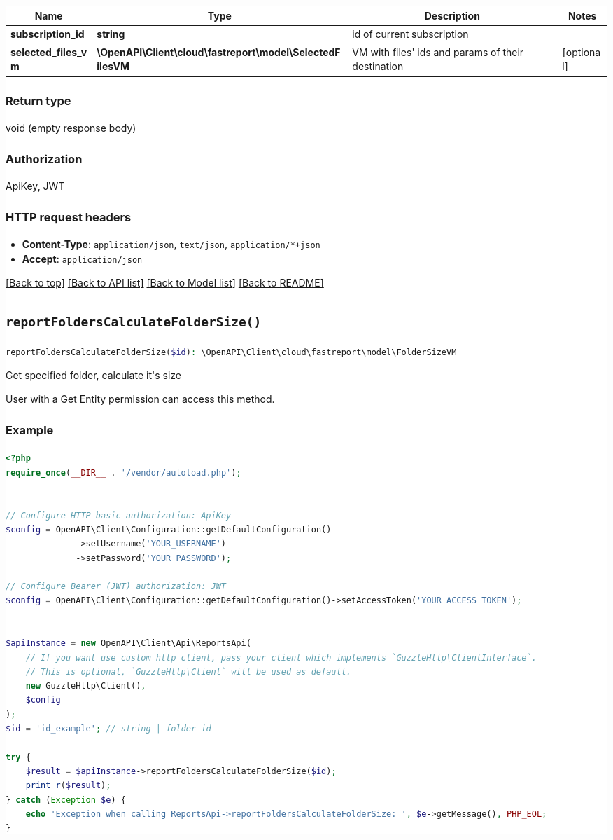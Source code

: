 | Name | Type | Description  | Notes |
| ------------- | ------------- | ------------- | ------------- |
| **subscription_id** | **string**| id of current subscription | |
| **selected_files_vm** | [**\OpenAPI\Client\cloud\fastreport\model\SelectedFilesVM**](../Model/SelectedFilesVM.md)| VM with files&#39; ids and params of their destination | [optional] |

### Return type

void (empty response body)

### Authorization

[ApiKey](../../README.md#ApiKey), [JWT](../../README.md#JWT)

### HTTP request headers

- **Content-Type**: `application/json`, `text/json`, `application/*+json`
- **Accept**: `application/json`

[[Back to top]](#) [[Back to API list]](../../README.md#endpoints)
[[Back to Model list]](../../README.md#models)
[[Back to README]](../../README.md)

## `reportFoldersCalculateFolderSize()`

```php
reportFoldersCalculateFolderSize($id): \OpenAPI\Client\cloud\fastreport\model\FolderSizeVM
```

Get specified folder, calculate it's size

User with a Get Entity permission can access this method.

### Example

```php
<?php
require_once(__DIR__ . '/vendor/autoload.php');


// Configure HTTP basic authorization: ApiKey
$config = OpenAPI\Client\Configuration::getDefaultConfiguration()
              ->setUsername('YOUR_USERNAME')
              ->setPassword('YOUR_PASSWORD');

// Configure Bearer (JWT) authorization: JWT
$config = OpenAPI\Client\Configuration::getDefaultConfiguration()->setAccessToken('YOUR_ACCESS_TOKEN');


$apiInstance = new OpenAPI\Client\Api\ReportsApi(
    // If you want use custom http client, pass your client which implements `GuzzleHttp\ClientInterface`.
    // This is optional, `GuzzleHttp\Client` will be used as default.
    new GuzzleHttp\Client(),
    $config
);
$id = 'id_example'; // string | folder id

try {
    $result = $apiInstance->reportFoldersCalculateFolderSize($id);
    print_r($result);
} catch (Exception $e) {
    echo 'Exception when calling ReportsApi->reportFoldersCalculateFolderSize: ', $e->getMessage(), PHP_EOL;
}
```